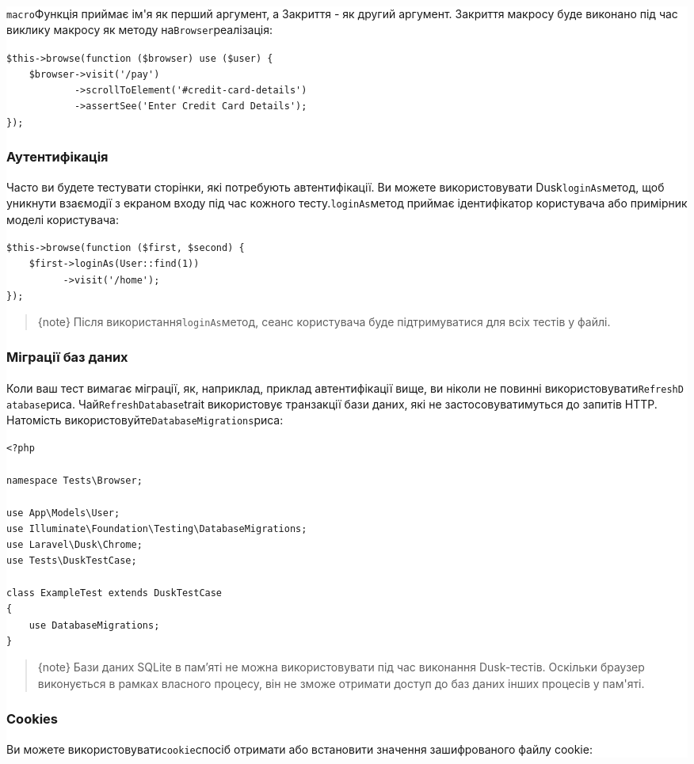 `macro`Функція приймає ім'я як перший аргумент, а Закриття - як другий аргумент. Закриття макросу буде виконано під час виклику макросу як методу на`Browser`реалізація:

    $this->browse(function ($browser) use ($user) {
        $browser->visit('/pay')
                ->scrollToElement('#credit-card-details')
                ->assertSee('Enter Credit Card Details');
    });

<a name="authentication"></a>

### Аутентифікація

Часто ви будете тестувати сторінки, які потребують автентифікації. Ви можете використовувати Dusk`loginAs`метод, щоб уникнути взаємодії з екраном входу під час кожного тесту.`loginAs`метод приймає ідентифікатор користувача або примірник моделі користувача:

    $this->browse(function ($first, $second) {
        $first->loginAs(User::find(1))
              ->visit('/home');
    });

> {note} Після використання`loginAs`метод, сеанс користувача буде підтримуватися для всіх тестів у файлі.

<a name="migrations"></a>

### Міграції баз даних

Коли ваш тест вимагає міграції, як, наприклад, приклад автентифікації вище, ви ніколи не повинні використовувати`RefreshDatabase`риса. Чай`RefreshDatabase`trait використовує транзакції бази даних, які не застосовуватимуться до запитів HTTP. Натомість використовуйте`DatabaseMigrations`риса:

    <?php

    namespace Tests\Browser;

    use App\Models\User;
    use Illuminate\Foundation\Testing\DatabaseMigrations;
    use Laravel\Dusk\Chrome;
    use Tests\DuskTestCase;

    class ExampleTest extends DuskTestCase
    {
        use DatabaseMigrations;
    }

> {note} Бази даних SQLite в пам’яті не можна використовувати під час виконання Dusk-тестів. Оскільки браузер виконується в рамках власного процесу, він не зможе отримати доступ до баз даних інших процесів у пам'яті.

<a name="cookies"></a>

### Cookies

Ви можете використовувати`cookie`спосіб отримати або встановити значення зашифрованого файлу cookie:
